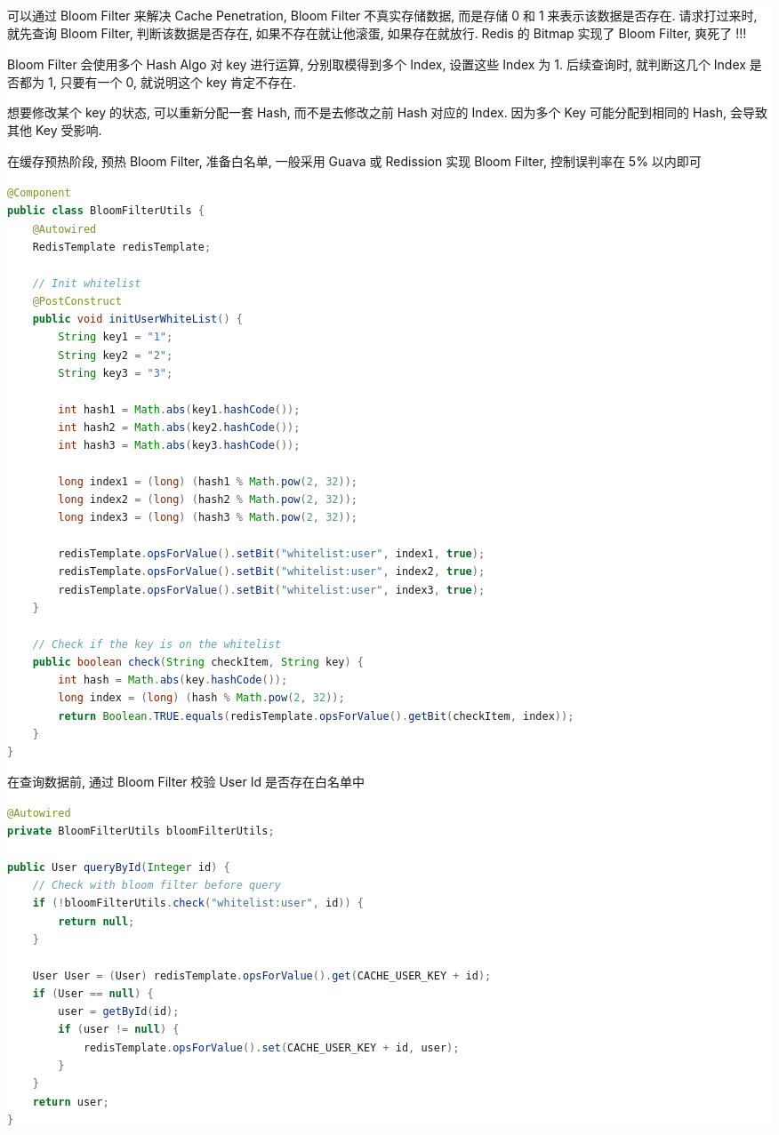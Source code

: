 可以通过 Bloom Filter 来解决 Cache Penetration, Bloom Filter 不真实存储数据, 而是存储 0 和 1 来表示该数据是否存在. 请求打过来时, 就先查询 Bloom Filter, 判断该数据是否存在, 如果不存在就让他滚蛋, 如果存在就放行. Redis 的 Bitmap 实现了 Bloom Filter, 爽死了 !!!

Bloom Filter 会使用多个 Hash Algo 对 key 进行运算, 分别取模得到多个 Index, 设置这些 Index 为 1. 后续查询时, 就判断这几个 Index 是否都为 1, 只要有一个 0, 就说明这个 key 肯定不存在.

想要修改某个 key 的状态, 可以重新分配一套 Hash, 而不是去修改之前 Hash 对应的 Index. 因为多个 Key 可能分配到相同的 Hash, 会导致其他 Key 受影响.

在缓存预热阶段, 预热 Bloom Filter, 准备白名单, 一般采用 Guava 或 Redission 实现 Bloom Filter, 控制误判率在 5% 以内即可

```java
@Component
public class BloomFilterUtils {
    @Autowired
    RedisTemplate redisTemplate;

    // Init whitelist
    @PostConstruct
    public void initUserWhiteList() {
        String key1 = "1";
        String key2 = "2";
        String key3 = "3";
        
        int hash1 = Math.abs(key1.hashCode());
        int hash2 = Math.abs(key2.hashCode());
        int hash3 = Math.abs(key3.hashCode());
        
        long index1 = (long) (hash1 % Math.pow(2, 32));
        long index2 = (long) (hash2 % Math.pow(2, 32));
        long index3 = (long) (hash3 % Math.pow(2, 32));
        
        redisTemplate.opsForValue().setBit("whitelist:user", index1, true);
        redisTemplate.opsForValue().setBit("whitelist:user", index2, true);
        redisTemplate.opsForValue().setBit("whitelist:user", index3, true);
    }
    
    // Check if the key is on the whitelist
    public boolean check(String checkItem, String key) {
        int hash = Math.abs(key.hashCode());
        long index = (long) (hash % Math.pow(2, 32));
        return Boolean.TRUE.equals(redisTemplate.opsForValue().getBit(checkItem, index));
    }
}
```

在查询数据前, 通过 Bloom Filter 校验 User Id 是否存在白名单中

```java
@Autowired
private BloomFilterUtils bloomFilterUtils;

public User queryById(Integer id) {
    // Check with bloom filter before query
    if (!bloomFilterUtils.check("whitelist:user", id)) {
        return null;
    }
    
    User User = (User) redisTemplate.opsForValue().get(CACHE_USER_KEY + id);
    if (User == null) {
        user = getById(id);
        if (user != null) {
            redisTemplate.opsForValue().set(CACHE_USER_KEY + id, user);
        }
    }
    return user;
}
```